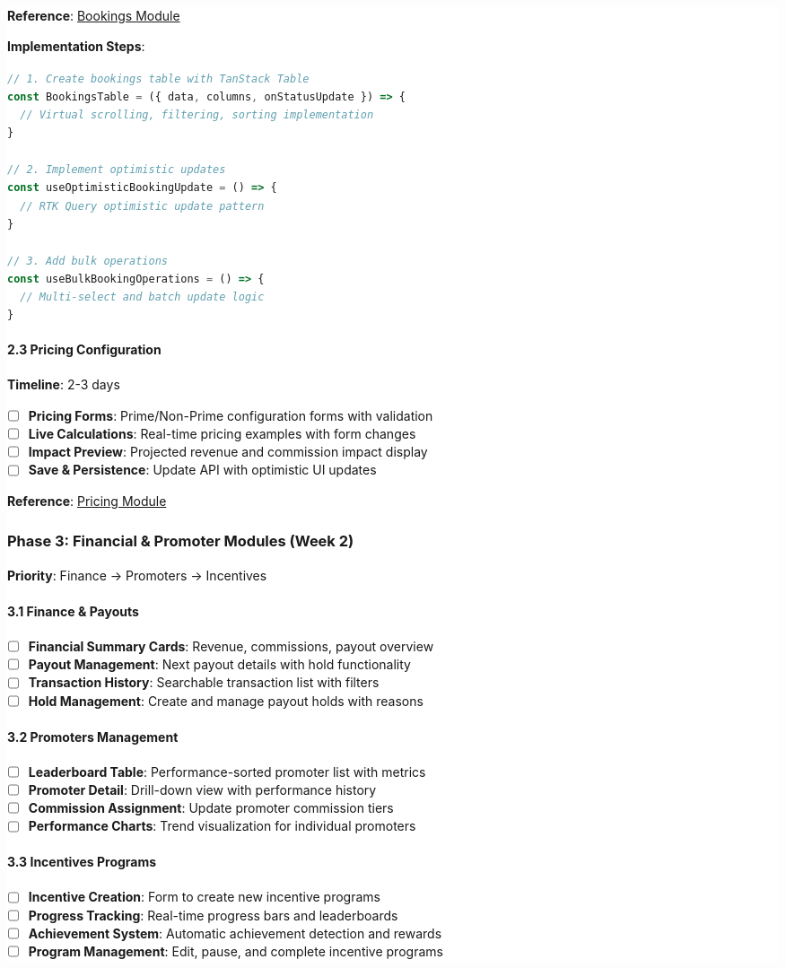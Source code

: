 **Reference**: [Bookings Module](./modules/bookings.md)

**Implementation Steps**:

```typescript
// 1. Create bookings table with TanStack Table
const BookingsTable = ({ data, columns, onStatusUpdate }) => {
  // Virtual scrolling, filtering, sorting implementation
}

// 2. Implement optimistic updates
const useOptimisticBookingUpdate = () => {
  // RTK Query optimistic update pattern
}

// 3. Add bulk operations
const useBulkBookingOperations = () => {
  // Multi-select and batch update logic
}
```

#### 2.3 Pricing Configuration

**Timeline**: 2-3 days

- [ ] **Pricing Forms**: Prime/Non-Prime configuration forms with validation
- [ ] **Live Calculations**: Real-time pricing examples with form changes
- [ ] **Impact Preview**: Projected revenue and commission impact display
- [ ] **Save & Persistence**: Update API with optimistic UI updates

**Reference**: [Pricing Module](./modules/pricing.md)

### Phase 3: Financial & Promoter Modules (Week 2)

**Priority**: Finance → Promoters → Incentives

#### 3.1 Finance & Payouts

- [ ] **Financial Summary Cards**: Revenue, commissions, payout overview
- [ ] **Payout Management**: Next payout details with hold functionality
- [ ] **Transaction History**: Searchable transaction list with filters
- [ ] **Hold Management**: Create and manage payout holds with reasons

#### 3.2 Promoters Management

- [ ] **Leaderboard Table**: Performance-sorted promoter list with metrics
- [ ] **Promoter Detail**: Drill-down view with performance history
- [ ] **Commission Assignment**: Update promoter commission tiers
- [ ] **Performance Charts**: Trend visualization for individual promoters

#### 3.3 Incentives Programs

- [ ] **Incentive Creation**: Form to create new incentive programs
- [ ] **Progress Tracking**: Real-time progress bars and leaderboards
- [ ] **Achievement System**: Automatic achievement detection and rewards
- [ ] **Program Management**: Edit, pause, and complete incentive programs
